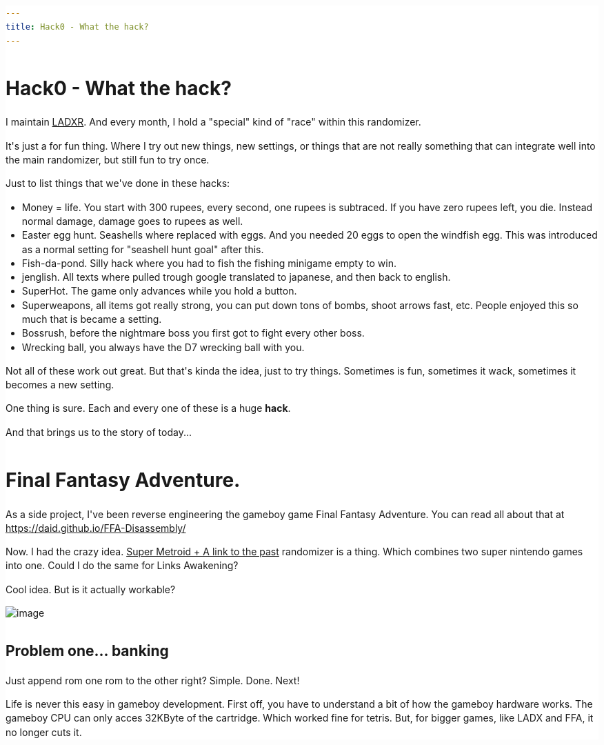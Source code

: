 ```yaml
---
title: Hack0 - What the hack?
---
```


# Hack0 - What the hack?

I maintain [LADXR](https://daid.github.io/LADXR/). And every month, I hold a "special" kind of "race" within this randomizer.

It's just a for fun thing. Where I try out new things, new settings, or things that are not really something that can integrate well into the main randomizer, but still fun to try once.

Just to list things that we've done in these hacks:
* Money = life. You start with 300 rupees, every second, one rupees is subtraced. If you have zero rupees left, you die. Instead normal damage, damage goes to rupees as well.
* Easter egg hunt. Seashells where replaced with eggs. And you needed 20 eggs to open the windfish egg. This was introduced as a normal setting for "seashell hunt goal" after this.
* Fish-da-pond. Silly hack where you had to fish the fishing minigame empty to win.
* jenglish. All texts where pulled trough google translated to japanese, and then back to english.
* SuperHot. The game only advances while you hold a button.
* Superweapons, all items got really strong, you can put down tons of bombs, shoot arrows fast, etc. People enjoyed this so much that is became a setting.
* Bossrush, before the nightmare boss you first got to fight every other boss.
* Wrecking ball, you always have the D7 wrecking ball with you.

Not all of these work out great. But that's kinda the idea, just to try things. Sometimes is fun, sometimes it wack, sometimes it becomes a new setting.

One thing is sure. Each and every one of these is a huge **hack**.

And that brings us to the story of today...

# Final Fantasy Adventure.

As a side project, I've been reverse engineering the gameboy game Final Fantasy Adventure. You can read all about that at https://daid.github.io/FFA-Disassembly/

Now. I had the crazy idea. [Super Metroid + A link to the past](https://samus.link/) randomizer is a thing. Which combines two super nintendo games into one. Could I do the same for Links Awakening?

Cool idea. But is it actually workable?

![image](https://user-images.githubusercontent.com/964186/162227436-747aff94-0249-45ed-b5c8-0f064e74294e.png)

## Problem one... banking

Just append rom one rom to the other right? Simple. Done. Next!

Life is never this easy in gameboy development. First off, you have to understand a bit of how the gameboy hardware works. The gameboy CPU can only acces 32KByte of the cartridge. Which worked fine for tetris. But, for bigger games, like LADX and FFA, it no longer cuts it.
